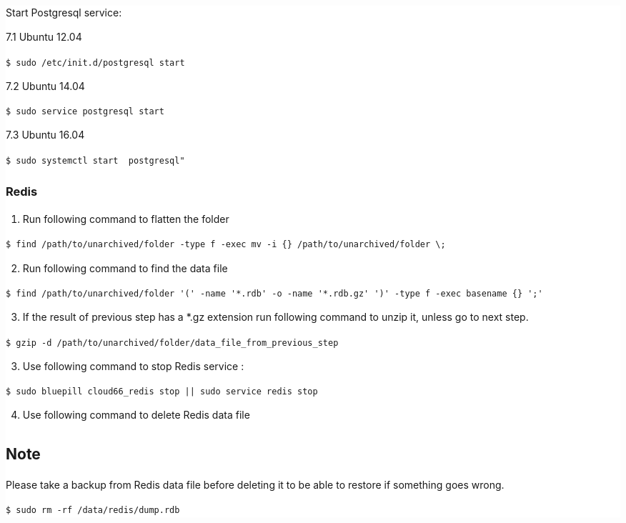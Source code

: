 Start Postgresql service:

7.1 Ubuntu 12.04

```
$ sudo /etc/init.d/postgresql start
```

7.2 Ubuntu 14.04

```
$ sudo service postgresql start
```

7.3 Ubuntu 16.04

```
$ sudo systemctl start  postgresql"
```


### Redis

1. Run following command to flatten the folder


```
$ find /path/to/unarchived/folder -type f -exec mv -i {} /path/to/unarchived/folder \;
```

2. Run following command to find the data file


```
$ find /path/to/unarchived/folder '(' -name '*.rdb' -o -name '*.rdb.gz' ')' -type f -exec basename {} ';'
```

3. If the result of previous step has a *.gz extension run following command to unzip it, unless go to next step.


```
$ gzip -d /path/to/unarchived/folder/data_file_from_previous_step
```

3. Use following command to stop Redis service :


```
$ sudo bluepill cloud66_redis stop || sudo service redis stop
```

4. Use following command to delete Redis data file



## Note

Please take a backup from Redis data file before deleting it to be able to restore if something goes wrong.

```
$ sudo rm -rf /data/redis/dump.rdb
```
